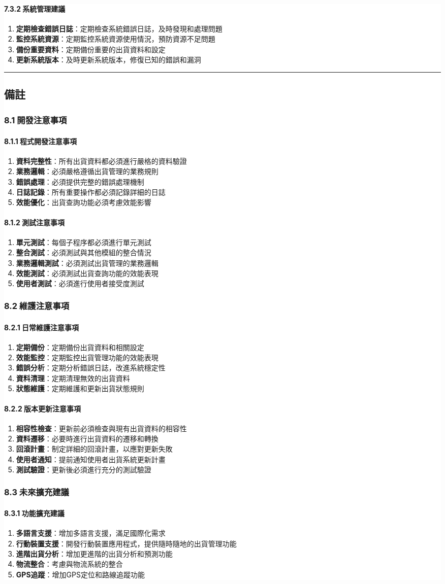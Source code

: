 #### 7.3.2 系統管理建議
1. **定期檢查錯誤日誌**：定期檢查系統錯誤日誌，及時發現和處理問題
2. **監控系統資源**：定期監控系統資源使用情況，預防資源不足問題
3. **備份重要資料**：定期備份重要的出貨資料和設定
4. **更新系統版本**：及時更新系統版本，修復已知的錯誤和漏洞

---

## 備註

### 8.1 開發注意事項

#### 8.1.1 程式開發注意事項
1. **資料完整性**：所有出貨資料都必須進行嚴格的資料驗證
2. **業務邏輯**：必須嚴格遵循出貨管理的業務規則
3. **錯誤處理**：必須提供完整的錯誤處理機制
4. **日誌記錄**：所有重要操作都必須記錄詳細的日誌
5. **效能優化**：出貨查詢功能必須考慮效能影響

#### 8.1.2 測試注意事項
1. **單元測試**：每個子程序都必須進行單元測試
2. **整合測試**：必須測試與其他模組的整合情況
3. **業務邏輯測試**：必須測試出貨管理的業務邏輯
4. **效能測試**：必須測試出貨查詢功能的效能表現
5. **使用者測試**：必須進行使用者接受度測試

### 8.2 維護注意事項

#### 8.2.1 日常維護注意事項
1. **定期備份**：定期備份出貨資料和相關設定
2. **效能監控**：定期監控出貨管理功能的效能表現
3. **錯誤分析**：定期分析錯誤日誌，改進系統穩定性
4. **資料清理**：定期清理無效的出貨資料
5. **狀態維護**：定期維護和更新出貨狀態規則

#### 8.2.2 版本更新注意事項
1. **相容性檢查**：更新前必須檢查與現有出貨資料的相容性
2. **資料遷移**：必要時進行出貨資料的遷移和轉換
3. **回滾計畫**：制定詳細的回滾計畫，以應對更新失敗
4. **使用者通知**：提前通知使用者出貨系統更新計畫
5. **測試驗證**：更新後必須進行充分的測試驗證

### 8.3 未來擴充建議

#### 8.3.1 功能擴充建議
1. **多語言支援**：增加多語言支援，滿足國際化需求
2. **行動裝置支援**：開發行動裝置應用程式，提供隨時隨地的出貨管理功能
3. **進階出貨分析**：增加更進階的出貨分析和預測功能
4. **物流整合**：考慮與物流系統的整合
5. **GPS追蹤**：增加GPS定位和路線追蹤功能
